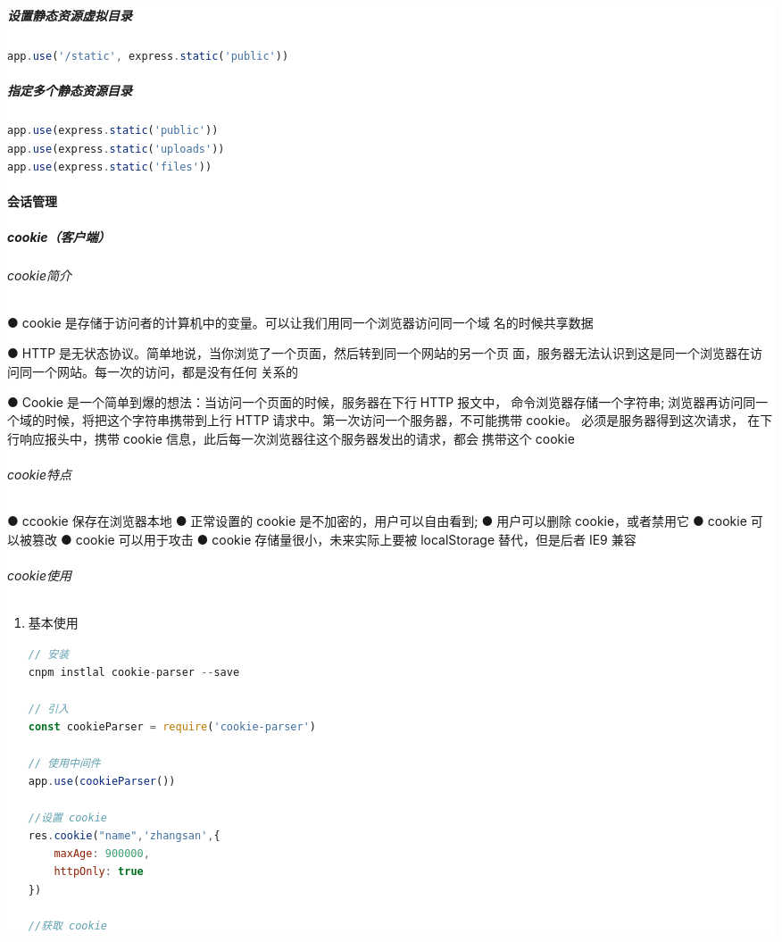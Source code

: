 

##### 设置静态资源虚拟目录

```js
app.use('/static', express.static('public'))
```



##### 指定多个静态资源目录

```js
app.use(express.static('public'))
app.use(express.static('uploads'))
app.use(express.static('files'))
```



#### 会话管理

##### cookie（客户端）

###### cookie简介

● cookie 是存储于访问者的计算机中的变量。可以让我们用同一个浏览器访问同一个域
名的时候共享数据

● HTTP 是无状态协议。简单地说，当你浏览了一个页面，然后转到同一个网站的另一个页
面，服务器无法认识到这是同一个浏览器在访问同一个网站。每一次的访问，都是没有任何
关系的

● Cookie 是一个简单到爆的想法：当访问一个页面的时候，服务器在下行 HTTP 报文中，
命令浏览器存储一个字符串; 浏览器再访问同一个域的时候，将把这个字符串携带到上行
HTTP 请求中。第一次访问一个服务器，不可能携带 cookie。 必须是服务器得到这次请求，
在下行响应报头中，携带 cookie 信息，此后每一次浏览器往这个服务器发出的请求，都会
携带这个 cookie



###### cookie特点

● ccookie 保存在浏览器本地
● 正常设置的 cookie 是不加密的，用户可以自由看到;
● 用户可以删除 cookie，或者禁用它
● cookie 可以被篡改
● cookie 可以用于攻击
● cookie 存储量很小，未来实际上要被 localStorage 替代，但是后者 IE9 兼容



###### cookie使用

1. 基本使用

   ```js
   // 安装 
   cnpm instlal cookie-parser --save
   
   // 引入
   const cookieParser = require('cookie-parser')
   
   // 使用中间件
   app.use(cookieParser())
   
   //设置 cookie
   res.cookie("name",'zhangsan',{
       maxAge: 900000, 
       httpOnly: true
   })
   
   //获取 cookie
   ```